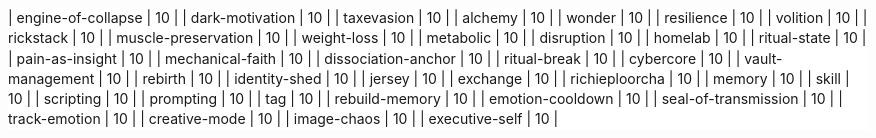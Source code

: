 | engine-of-collapse | 10 |
| dark-motivation | 10 |
| taxevasion | 10 |
| alchemy | 10 |
| wonder | 10 |
| resilience | 10 |
| volition | 10 |
| rickstack | 10 |
| muscle-preservation | 10 |
| weight-loss | 10 |
| metabolic | 10 |
| disruption | 10 |
| homelab | 10 |
| ritual-state | 10 |
| pain-as-insight | 10 |
| mechanical-faith | 10 |
| dissociation-anchor | 10 |
| ritual-break | 10 |
| cybercore | 10 |
| vault-management | 10 |
| rebirth | 10 |
| identity-shed | 10 |
| jersey | 10 |
| exchange | 10 |
| richieploorcha | 10 |
| memory | 10 |
| skill | 10 |
| scripting | 10 |
| prompting | 10 |
| tag | 10 |
| rebuild-memory | 10 |
| emotion-cooldown | 10 |
| seal-of-transmission | 10 |
| track-emotion | 10 |
| creative-mode | 10 |
| image-chaos | 10 |
| executive-self | 10 |